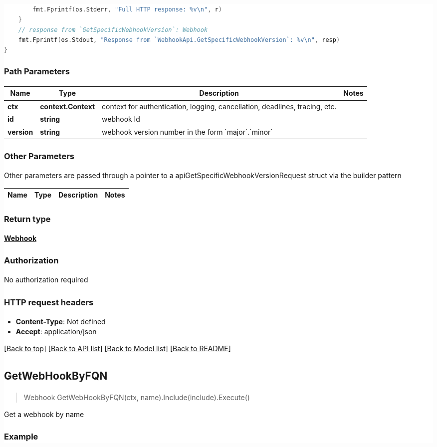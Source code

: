 ```go
        fmt.Fprintf(os.Stderr, "Full HTTP response: %v\n", r)
    }
    // response from `GetSpecificWebhookVersion`: Webhook
    fmt.Fprintf(os.Stdout, "Response from `WebhookApi.GetSpecificWebhookVersion`: %v\n", resp)
}
```

### Path Parameters


Name | Type | Description  | Notes
------------- | ------------- | ------------- | -------------
**ctx** | **context.Context** | context for authentication, logging, cancellation, deadlines, tracing, etc.
**id** | **string** | webhook Id | 
**version** | **string** | webhook version number in the form &#x60;major&#x60;.&#x60;minor&#x60; | 

### Other Parameters

Other parameters are passed through a pointer to a apiGetSpecificWebhookVersionRequest struct via the builder pattern


Name | Type | Description  | Notes
------------- | ------------- | ------------- | -------------



### Return type

[**Webhook**](Webhook.md)

### Authorization

No authorization required

### HTTP request headers

- **Content-Type**: Not defined
- **Accept**: application/json

[[Back to top]](#) [[Back to API list]](../README.md#documentation-for-api-endpoints)
[[Back to Model list]](../README.md#documentation-for-models)
[[Back to README]](../README.md)


## GetWebHookByFQN

> Webhook GetWebHookByFQN(ctx, name).Include(include).Execute()

Get a webhook by name



### Example
